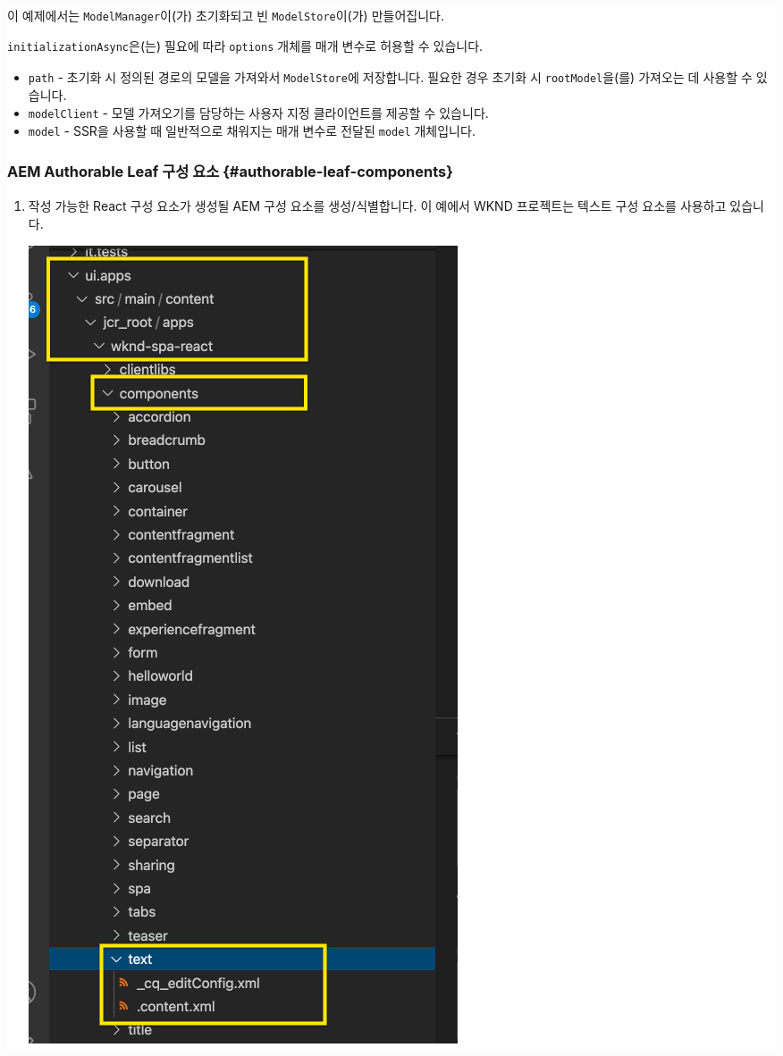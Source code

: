 이 예제에서는 `ModelManager`이(가) 초기화되고 빈 `ModelStore`이(가) 만들어집니다.

`initializationAsync`은(는) 필요에 따라 `options` 개체를 매개 변수로 허용할 수 있습니다.

* `path` - 초기화 시 정의된 경로의 모델을 가져와서 `ModelStore`에 저장합니다. 필요한 경우 초기화 시 `rootModel`을(를) 가져오는 데 사용할 수 있습니다.
* `modelClient` - 모델 가져오기를 담당하는 사용자 지정 클라이언트를 제공할 수 있습니다.
* `model` - SSR을 사용할 때 일반적으로 채워지는 매개 변수로 전달된 `model` 개체입니다.

### AEM Authorable Leaf 구성 요소 {#authorable-leaf-components}

1. 작성 가능한 React 구성 요소가 생성될 AEM 구성 요소를 생성/식별합니다. 이 예에서 WKND 프로젝트는 텍스트 구성 요소를 사용하고 있습니다.

   ![WKND 텍스트 구성 요소](assets/external-spa-text-component.png)
